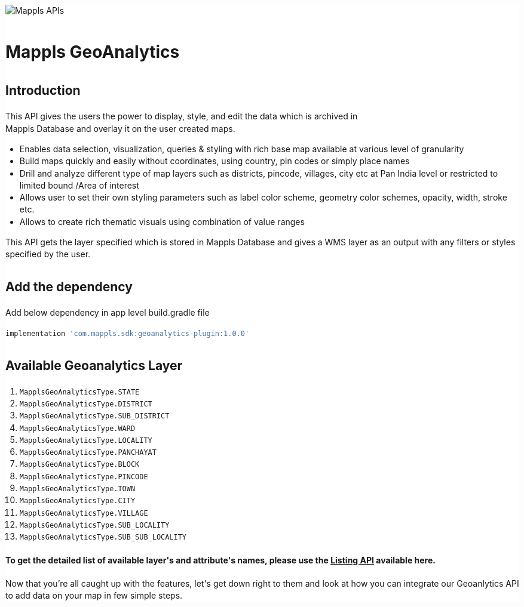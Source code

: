 
![Mappls APIs](https://about.mappls.com/images/mappls-b-logo.svg)

# Mappls GeoAnalytics

## Introduction

This API gives the users the power to display, style, and edit the data which is archived in  
Mappls Database and overlay it on the user created maps.
- Enables data selection, visualization, queries & styling with rich base map available at various level of granularity
- Build maps quickly and easily without coordinates, using country, pin codes or simply place names
- Drill and analyze different type of map layers such as districts, pincode, villages, city etc at Pan India level or restricted to limited bound /Area of interest
- Allows user to set their own styling parameters such as label color scheme, geometry color schemes, opacity, width, stroke etc.
- Allows to create rich thematic visuals using combination of value ranges

This API gets the layer specified which is stored in Mappls Database and gives a WMS layer as an output with any filters or styles specified by the user.

## Add the dependency
Add below dependency in app level build.gradle file
~~~groovy
implementation 'com.mappls.sdk:geoanalytics-plugin:1.0.0'
~~~

## Available Geoanalytics Layer
1. `MapplsGeoAnalyticsType.STATE`
2. `MapplsGeoAnalyticsType.DISTRICT`
3. `MapplsGeoAnalyticsType.SUB_DISTRICT`
4. `MapplsGeoAnalyticsType.WARD`
5. `MapplsGeoAnalyticsType.LOCALITY`
6. `MapplsGeoAnalyticsType.PANCHAYAT`
7. `MapplsGeoAnalyticsType.BLOCK`
8. `MapplsGeoAnalyticsType.PINCODE`
9. `MapplsGeoAnalyticsType.TOWN`
10. `MapplsGeoAnalyticsType.CITY `
11. `MapplsGeoAnalyticsType.VILLAGE`
12. `MapplsGeoAnalyticsType.SUB_LOCALITY`
13. `MapplsGeoAnalyticsType.SUB_SUB_LOCALITY`

#### To get the detailed list of available layer's and attribute's names, please use the [Listing API](#mappls-geoanalytics-listing-api) available here.

Now that you’re all caught up with the features, let's get down right to them and look at how you can integrate our Geoanlytics API to add data on your map in few simple steps.


